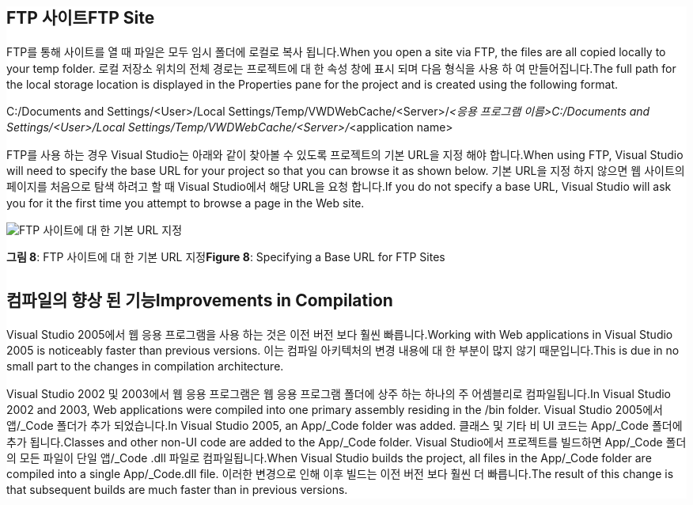 ## <a name="ftp-site"></a><span data-ttu-id="e4aaf-264">FTP 사이트</span><span class="sxs-lookup"><span data-stu-id="e4aaf-264">FTP Site</span></span>

<span data-ttu-id="e4aaf-265">FTP를 통해 사이트를 열 때 파일은 모두 임시 폴더에 로컬로 복사 됩니다.</span><span class="sxs-lookup"><span data-stu-id="e4aaf-265">When you open a site via FTP, the files are all copied locally to your temp folder.</span></span> <span data-ttu-id="e4aaf-266">로컬 저장소 위치의 전체 경로는 프로젝트에 대 한 속성 창에 표시 되며 다음 형식을 사용 하 여 만들어집니다.</span><span class="sxs-lookup"><span data-stu-id="e4aaf-266">The full path for the local storage location is displayed in the Properties pane for the project and is created using the following format.</span></span>

<span data-ttu-id="e4aaf-267">C:/Documents and Settings/&lt;User&gt;/Local Settings/Temp/VWDWebCache/&lt;Server&gt;/_&lt;응용 프로그램 이름&gt;</span><span class="sxs-lookup"><span data-stu-id="e4aaf-267">C:/Documents and Settings/&lt;User&gt;/Local Settings/Temp/VWDWebCache/&lt;Server&gt;/_&lt;application name&gt;</span></span>

<span data-ttu-id="e4aaf-268">FTP를 사용 하는 경우 Visual Studio는 아래와 같이 찾아볼 수 있도록 프로젝트의 기본 URL을 지정 해야 합니다.</span><span class="sxs-lookup"><span data-stu-id="e4aaf-268">When using FTP, Visual Studio will need to specify the base URL for your project so that you can browse it as shown below.</span></span> <span data-ttu-id="e4aaf-269">기본 URL을 지정 하지 않으면 웹 사이트의 페이지를 처음으로 탐색 하려고 할 때 Visual Studio에서 해당 URL을 요청 합니다.</span><span class="sxs-lookup"><span data-stu-id="e4aaf-269">If you do not specify a base URL, Visual Studio will ask you for it the first time you attempt to browse a page in the Web site.</span></span>

![FTP 사이트에 대 한 기본 URL 지정](improvements-in-visual-studio-2005/_static/image5.jpg)

<span data-ttu-id="e4aaf-271">**그림 8**: FTP 사이트에 대 한 기본 URL 지정</span><span class="sxs-lookup"><span data-stu-id="e4aaf-271">**Figure 8**: Specifying a Base URL for FTP Sites</span></span>

## <a name="improvements-in-compilation"></a><span data-ttu-id="e4aaf-272">컴파일의 향상 된 기능</span><span class="sxs-lookup"><span data-stu-id="e4aaf-272">Improvements in Compilation</span></span>

<span data-ttu-id="e4aaf-273">Visual Studio 2005에서 웹 응용 프로그램을 사용 하는 것은 이전 버전 보다 훨씬 빠릅니다.</span><span class="sxs-lookup"><span data-stu-id="e4aaf-273">Working with Web applications in Visual Studio 2005 is noticeably faster than previous versions.</span></span> <span data-ttu-id="e4aaf-274">이는 컴파일 아키텍처의 변경 내용에 대 한 부분이 많지 않기 때문입니다.</span><span class="sxs-lookup"><span data-stu-id="e4aaf-274">This is due in no small part to the changes in compilation architecture.</span></span>

<span data-ttu-id="e4aaf-275">Visual Studio 2002 및 2003에서 웹 응용 프로그램은 웹 응용 프로그램 폴더에 상주 하는 하나의 주 어셈블리로 컴파일됩니다.</span><span class="sxs-lookup"><span data-stu-id="e4aaf-275">In Visual Studio 2002 and 2003, Web applications were compiled into one primary assembly residing in the /bin folder.</span></span> <span data-ttu-id="e4aaf-276">Visual Studio 2005에서 앱/_Code 폴더가 추가 되었습니다.</span><span class="sxs-lookup"><span data-stu-id="e4aaf-276">In Visual Studio 2005, an App/_Code folder was added.</span></span> <span data-ttu-id="e4aaf-277">클래스 및 기타 비 UI 코드는 App/_Code 폴더에 추가 됩니다.</span><span class="sxs-lookup"><span data-stu-id="e4aaf-277">Classes and other non-UI code are added to the App/_Code folder.</span></span> <span data-ttu-id="e4aaf-278">Visual Studio에서 프로젝트를 빌드하면 App/_Code 폴더의 모든 파일이 단일 앱/_Code .dll 파일로 컴파일됩니다.</span><span class="sxs-lookup"><span data-stu-id="e4aaf-278">When Visual Studio builds the project, all files in the App/_Code folder are compiled into a single App/_Code.dll file.</span></span> <span data-ttu-id="e4aaf-279">이러한 변경으로 인해 이후 빌드는 이전 버전 보다 훨씬 더 빠릅니다.</span><span class="sxs-lookup"><span data-stu-id="e4aaf-279">The result of this change is that subsequent builds are much faster than in previous versions.</span></span>
